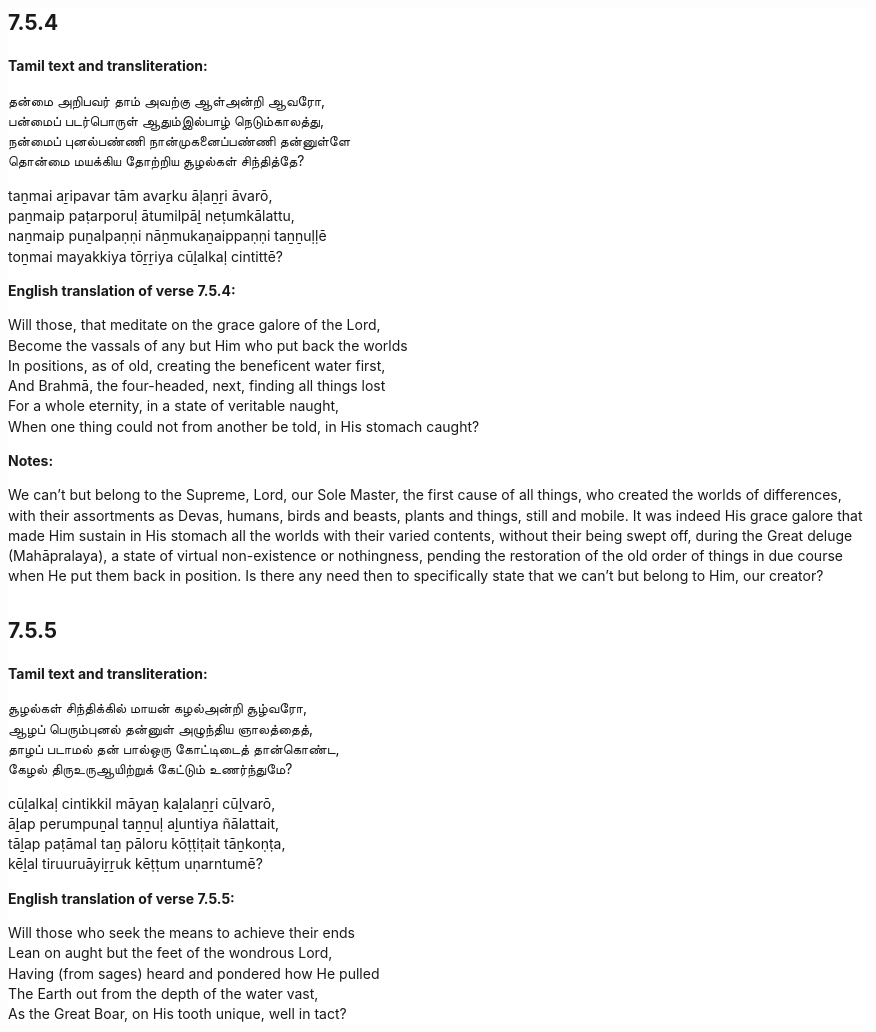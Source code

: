 


## 7.5.4
**Tamil text and transliteration:**

தன்மை அறிபவர் தாம் அவற்கு ஆள்அன்றி ஆவரோ,  
பன்மைப் படர்பொருள் ஆதும்இல்பாழ் நெடும்காலத்து,  
நன்மைப் புனல்பண்ணி நான்முகனைப்பண்ணி தன்னுள்ளே  
தொன்மை மயக்கிய தோற்றிய சூழல்கள் சிந்தித்தே?

taṉmai aṟipavar tām avaṟku āḷaṉṟi āvarō,  
paṉmaip paṭarporuḷ ātumilpāḻ neṭumkālattu,  
naṉmaip puṉalpaṇṇi nāṉmukaṉaippaṇṇi taṉṉuḷḷē  
toṉmai mayakkiya tōṟṟiya cūḻalkaḷ cintittē?

**English translation of verse 7.5.4:**

Will those, that meditate on the grace galore of the Lord,  
Become the vassals of any but Him who put back the worlds  
In positions, as of old, creating the beneficent water first,  
And Brahmā, the four-headed, next, finding all things lost  
For a whole eternity, in a state of veritable naught,  
When one thing could not from another be told, in His stomach caught?

**Notes:**

We can’t but belong to the Supreme, Lord, our Sole Master, the first cause of all things, who created the worlds of differences, with their assortments as Devas, humans, birds and beasts, plants and things, still and mobile. It was indeed His grace galore that made Him sustain in His stomach all the worlds with their varied contents, without their being swept off, during the Great deluge (Mahāpralaya), a state of virtual non-existence or nothingness, pending the restoration of the old order of things in due course when He put them back in position. Is there any need then to specifically state that we can’t but belong to Him, our creator?




## 7.5.5
**Tamil text and transliteration:**

சூழல்கள் சிந்திக்கில் மாயன் கழல்அன்றி சூழ்வரோ,  
ஆழப் பெரும்புனல் தன்னுள் அழுந்திய ஞாலத்தைத்,  
தாழப் படாமல் தன் பால்ஒரு கோட்டிடைத் தான்கொண்ட,  
கேழல் திருஉருஆயிற்றுக் கேட்டும் உணர்ந்துமே?

cūḻalkaḷ cintikkil māyaṉ kaḻalaṉṟi cūḻvarō,  
āḻap perumpuṉal taṉṉuḷ aḻuntiya ñālattait,  
tāḻap paṭāmal taṉ pāloru kōṭṭiṭait tāṉkoṇṭa,  
kēḻal tiruuruāyiṟṟuk kēṭṭum uṇarntumē?

**English translation of verse 7.5.5:**

Will those who seek the means to achieve their ends  
Lean on aught but the feet of the wondrous Lord,  
Having (from sages) heard and pondered how He pulled  
The Earth out from the depth of the water vast,  
As the Great Boar, on His tooth unique, well in tact?

